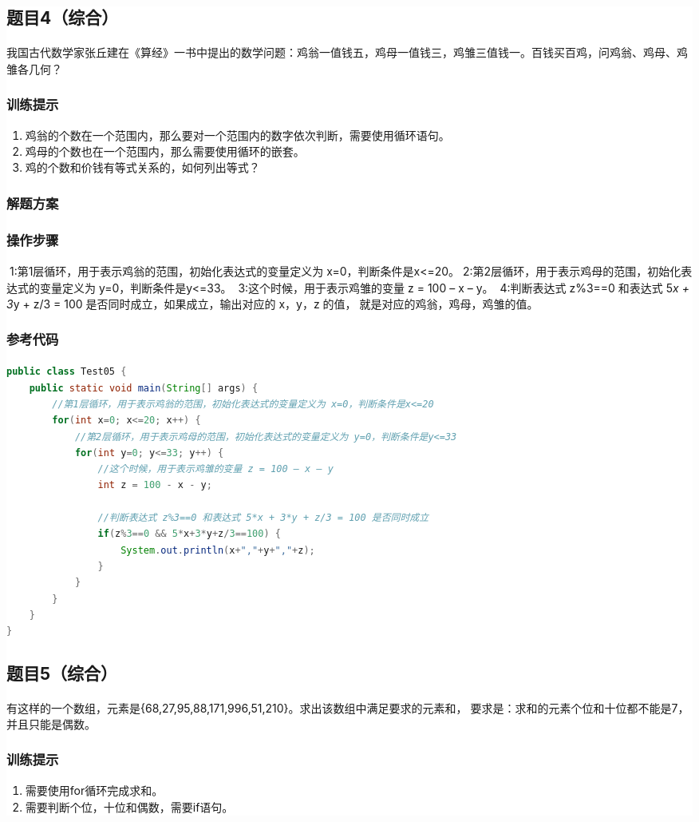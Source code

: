 ## 题目4（综合）

​    我国古代数学家张丘建在《算经》一书中提出的数学问题：鸡翁一值钱五，鸡母一值钱三，鸡雏三值钱一。
​    百钱买百鸡，问鸡翁、鸡母、鸡雏各几何？

### 训练提示

1. 鸡翁的个数在一个范围内，那么要对一个范围内的数字依次判断，需要使用循环语句。
2. 鸡母的个数也在一个范围内，那么需要使用循环的嵌套。
3. 鸡的个数和价钱有等式关系的，如何列出等式？

### 解题方案

### 操作步骤

​    1:第1层循环，用于表示鸡翁的范围，初始化表达式的变量定义为 x=0，判断条件是x<=20。
​    2:第2层循环，用于表示鸡母的范围，初始化表达式的变量定义为 y=0，判断条件是y<=33。
​    3:这个时候，用于表示鸡雏的变量 z = 100 – x – y。
​    4:判断表达式 z%3==0 和表达式 5*x + 3*y + z/3 = 100 是否同时成立，如果成立，输出对应的 x，y，z 的值，
​      就是对应的鸡翁，鸡母，鸡雏的值。

### 参考代码

```java
public class Test05 {
    public static void main(String[] args) {
        //第1层循环，用于表示鸡翁的范围，初始化表达式的变量定义为 x=0，判断条件是x<=20
        for(int x=0; x<=20; x++) {
            //第2层循环，用于表示鸡母的范围，初始化表达式的变量定义为 y=0，判断条件是y<=33
            for(int y=0; y<=33; y++) {
                //这个时候，用于表示鸡雏的变量 z = 100 – x – y
                int z = 100 - x - y;

                //判断表达式 z%3==0 和表达式 5*x + 3*y + z/3 = 100 是否同时成立
                if(z%3==0 && 5*x+3*y+z/3==100) {
                    System.out.println(x+","+y+","+z);
                }
            }
        }
    }
}
```

## 题目5（综合）

有这样的一个数组，元素是{68,27,95,88,171,996,51,210}。求出该数组中满足要求的元素和，
要求是：求和的元素个位和十位都不能是7，并且只能是偶数。

### 训练提示

1. 需要使用for循环完成求和。
2. 需要判断个位，十位和偶数，需要if语句。
